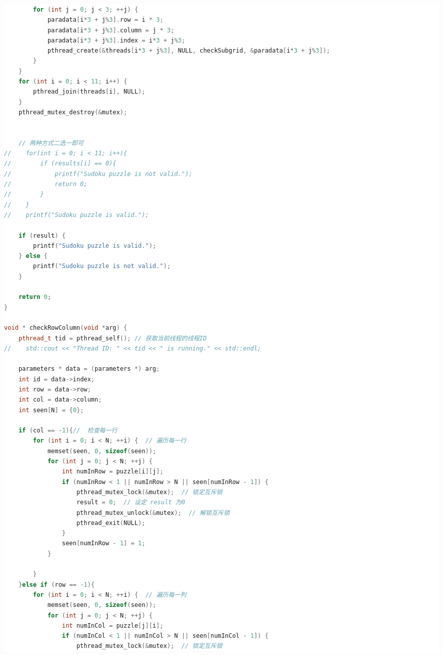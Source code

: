 ```cpp
        for (int j = 0; j < 3; ++j) {
            paradata[i*3 + j%3].row = i * 3;
            paradata[i*3 + j%3].column = j * 3;
            paradata[i*3 + j%3].index = i*3 + j%3;
            pthread_create(&threads[i*3 + j%3], NULL, checkSubgrid, &paradata[i*3 + j%3]);
        }
    }
    for (int i = 0; i < 11; i++) {
        pthread_join(threads[i], NULL);
    }
    pthread_mutex_destroy(&mutex);


    // 两种方式二选一即可
//    for(int i = 0; i < 11; i++){
//        if (results[i] == 0){
//            printf("Sudoku puzzle is not valid.");
//            return 0;
//        }
//    }
//    printf("Sudoku puzzle is valid.");

    if (result) {
        printf("Sudoku puzzle is valid.");
    } else {
        printf("Sudoku puzzle is not valid.");
    }

    return 0;
}

void * checkRowColumn(void *arg) {
    pthread_t tid = pthread_self(); // 获取当前线程的线程ID
//    std::cout << "Thread ID: " << tid << " is running." << std::endl;

    parameters * data = (parameters *) arg;
    int id = data->index;
    int row = data->row;
    int col = data->column;
    int seen[N] = {0};

    if (col == -1){//  检查每一行
        for (int i = 0; i < N; ++i) {  // 遍历每一行
            memset(seen, 0, sizeof(seen));
            for (int j = 0; j < N; ++j) {
                int numInRow = puzzle[i][j];
                if (numInRow < 1 || numInRow > N || seen[numInRow - 1]) {
                    pthread_mutex_lock(&mutex);  // 锁定互斥锁
                    result = 0;  // 设定 result 为0
                    pthread_mutex_unlock(&mutex);  // 解锁互斥锁
                    pthread_exit(NULL);
                }
                seen[numInRow - 1] = 1;
            }

        }
    }else if (row == -1){
        for (int i = 0; i < N; ++i) {  // 遍历每一列
            memset(seen, 0, sizeof(seen));
            for (int j = 0; j < N; ++j) {
                int numInCol = puzzle[j][i];
                if (numInCol < 1 || numInCol > N || seen[numInCol - 1]) {
                    pthread_mutex_lock(&mutex);  // 锁定互斥锁
```